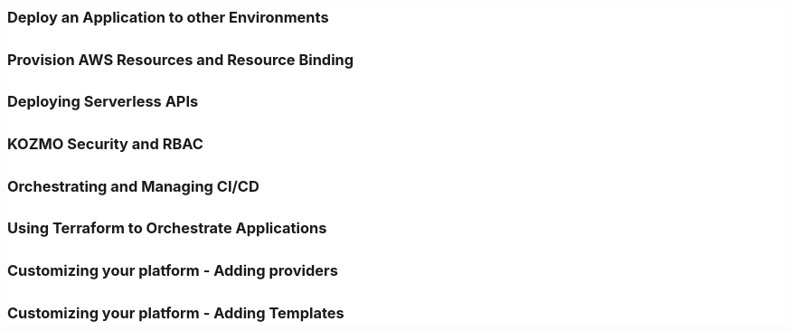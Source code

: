 <iframe width="560" height="315" src="https://www.youtube.com/embed/R0ohgdvpmk0?si=st69qK_Bv5ZCzqYh" title="YouTube video player" frameborder="0" allow="accelerometer; autoplay; clipboard-write; encrypted-media; gyroscope; picture-in-picture; web-share" allowfullscreen></iframe>

### Deploy an Application to other Environments

<iframe width="560" height="315" src="https://www.youtube.com/embed/EgfIAPzIAHk?si=UIRLNLq0GcMMGNe6" title="YouTube video player" frameborder="0" allow="accelerometer; autoplay; clipboard-write; encrypted-media; gyroscope; picture-in-picture; web-share" allowfullscreen></iframe>

### Provision AWS Resources and Resource Binding

<iframe width="560" height="315" src="https://www.youtube.com/embed/eEjV6cAGXCY?si=bXfp8FmnYjW_c5W9" title="YouTube video player" frameborder="0" allow="accelerometer; autoplay; clipboard-write; encrypted-media; gyroscope; picture-in-picture; web-share" allowfullscreen></iframe>

### Deploying Serverless APIs

<iframe width="560" height="315" src="https://www.youtube.com/embed/9unAK0Xlc1k?si=cvZpfXzTEiXAI-_e" title="YouTube video player" frameborder="0" allow="accelerometer; autoplay; clipboard-write; encrypted-media; gyroscope; picture-in-picture; web-share" allowfullscreen></iframe>

### KOZMO Security and RBAC

<iframe width="560" height="315" src="https://www.youtube.com/embed/9f-7f0ynrZQ?si=kS7XxeiLnc-fkcBM" title="YouTube video player" frameborder="0" allow="accelerometer; autoplay; clipboard-write; encrypted-media; gyroscope; picture-in-picture; web-share" allowfullscreen></iframe>

### Orchestrating and Managing CI/CD

<iframe width="560" height="315" src="https://www.youtube.com/embed/vLMUhUg0A0Y?si=83fiYCn5kE7tTdJd" title="YouTube video player" frameborder="0" allow="accelerometer; autoplay; clipboard-write; encrypted-media; gyroscope; picture-in-picture; web-share" allowfullscreen></iframe>

### Using Terraform to Orchestrate Applications

<iframe width="560" height="315" src="https://www.youtube.com/embed/WF-M84FGwFg?si=eTAFosgCFKfXxcxm" title="YouTube video player" frameborder="0" allow="accelerometer; autoplay; clipboard-write; encrypted-media; gyroscope; picture-in-picture; web-share" allowfullscreen></iframe>

### Customizing your platform - Adding providers

<iframe width="560" height="315" src="https://www.youtube.com/embed/aoDkwhrPrfQ?si=gqUGQNmrxvY3KWgI" title="YouTube video player" frameborder="0" allow="accelerometer; autoplay; clipboard-write; encrypted-media; gyroscope; picture-in-picture; web-share" allowfullscreen></iframe>

### Customizing your platform - Adding Templates

<iframe width="560" height="315" src="https://www.youtube.com/embed/IMY4hLiiFww?si=VZezmBzpLv_xuk9S" title="YouTube video player" frameborder="0" allow="accelerometer; autoplay; clipboard-write; encrypted-media; gyroscope; picture-in-picture; web-share" allowfullscreen></iframe>
